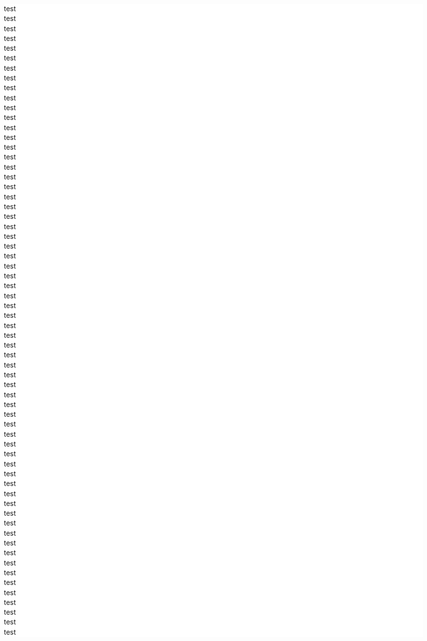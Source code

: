 test<br>
test<br>
test<br>
test<br>
test<br>
test<br>
test<br>
test<br>
test<br>
test<br>
test<br>
test<br>
test<br>
test<br>
test<br>
test<br>
test<br>
test<br>
test<br>
test<br>
test<br>
test<br>
test<br>
test<br>
test<br>
test<br>
test<br>
test<br>
test<br>
test<br>
test<br>
test<br>
test<br>
test<br>
test<br>
test<br>
test<br>
test<br>
test<br>
test<br>
test<br>
test<br>
test<br>
test<br>
test<br>
test<br>
test<br>
test<br>
test<br>
test<br>
test<br>
test<br>
test<br>
test<br>
test<br>
test<br>
test<br>
test<br>
test<br>
test<br>
test<br>
test<br>
test<br>
test<br>